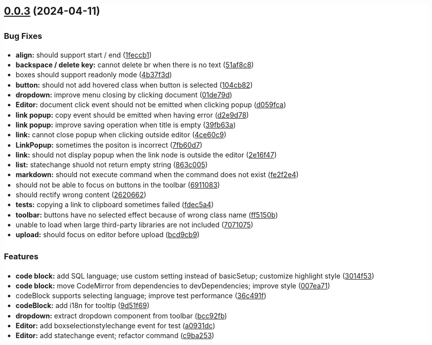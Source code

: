 

## [0.0.3](https://github.com/lakejs/lake/compare/0.0.2...0.0.3) (2024-04-11)


### Bug Fixes

* **align:** should support start / end ([1feccb1](https://github.com/lakejs/lake/commit/1feccb1603531869575b7ad354b6c25dc09961e3))
* **backspace / delete key:** cannot delete br when there is no text ([51af8c8](https://github.com/lakejs/lake/commit/51af8c805f131a87606fe799312dac45f65334fd))
* boxes should support readonly mode ([4b37f3d](https://github.com/lakejs/lake/commit/4b37f3de076c32281e5ee34e82d617e4964fd9ef))
* **button:** should not add hovered class when button is selected ([104cb82](https://github.com/lakejs/lake/commit/104cb82938e788f7f8132fb71dbe513b74d00f1b))
* **dropdown:** improve menu closing by clicking document ([01de79d](https://github.com/lakejs/lake/commit/01de79de602d6106f1451f33a066226a11b2bc7a))
* **Editor:** document click event should not be emitted when clicking popup ([d059fca](https://github.com/lakejs/lake/commit/d059fca5644b5062bfaaae6cfac2bff490a67a65))
* **link popup:** copy event should be emitted when having error ([d2e9d78](https://github.com/lakejs/lake/commit/d2e9d7866a780a76a3f75631a0473829727fcf88))
* **link popup:** improve saving operation when title is empty ([39fb63a](https://github.com/lakejs/lake/commit/39fb63a03841e9ee08c610eb00360a8663e8364c))
* **link:** cannot close popup when clicking outside editor ([4ce60c9](https://github.com/lakejs/lake/commit/4ce60c99cec261491baba044740847c3ed90e1a6))
* **LinkPopup:** sometimes the positon is incorrect ([7fb60d7](https://github.com/lakejs/lake/commit/7fb60d704515cf79850f3248b349d58477180b78))
* **link:** should not display popup when the link node is outside the editor ([2e16f47](https://github.com/lakejs/lake/commit/2e16f474dbba0b5b9d920c1f43633f666bf0c1de))
* **list:** statechange shuold not return empty string ([863c005](https://github.com/lakejs/lake/commit/863c005020f54bb752af7ee2e190546514036a05))
* **markdown:** should not execute command when the command does not exist ([fe2f2e4](https://github.com/lakejs/lake/commit/fe2f2e47a0f58983d63cf42fc6d8016b8b9b16d6))
* should not be able to focus on buttons in the toolbar ([6911083](https://github.com/lakejs/lake/commit/69110832b955e40fccf8ea7dc48dcc46a6e11c9f))
* should rectify wrong content ([2620662](https://github.com/lakejs/lake/commit/2620662b576111293555b6487e2d64eae73aa155))
* **tests:** copying a link to clipboard sometimes failed ([fdec5a4](https://github.com/lakejs/lake/commit/fdec5a47eeb8cca0a13018f3cbca4df937def981))
* **toolbar:** buttons have no selected effect because of wrong class name ([ff5150b](https://github.com/lakejs/lake/commit/ff5150bf5364c047db19e172062233ebdb87a83b))
* unable to load when large third-party libraries are not included ([7071075](https://github.com/lakejs/lake/commit/707107565e69bc67f341edc8756efe5c6e160fef))
* **upload:** should focus on editor before upload ([bcd9cb9](https://github.com/lakejs/lake/commit/bcd9cb9b8d560a9d9d3d0b97263415bbc4080f98))


### Features

* **code block:** add SQL language; use custom setting instead of basicSetup; customize highlight style ([3014f53](https://github.com/lakejs/lake/commit/3014f538564bfbc561f885118c7aed13f831f194))
* **code block:** move CodeMirror from dependencies to devDependencies; improve style ([007ea71](https://github.com/lakejs/lake/commit/007ea711d730b008c24a1b78c058fa2b0e4b841e))
* codeBlock supports selecting language; improve test performance ([36c491f](https://github.com/lakejs/lake/commit/36c491f02d173d9240db0ed397ca88951d5208c0))
* **codeBlock:** add i18n for tooltip ([9d51f69](https://github.com/lakejs/lake/commit/9d51f6941cddd70941a6a33938ad04c479d34162))
* **dropdown:** extract dropdown component from toolbar ([bcc92fb](https://github.com/lakejs/lake/commit/bcc92fb1f223bcbbc3f45f63937ed38e1cf3c8b2))
* **Editor:** add boxselectionstylechange event for test ([a0931dc](https://github.com/lakejs/lake/commit/a0931dc30cb59aa982e1958b2369d5bef5d42a65))
* **Editor:** add statechange event; refactor command ([c9ba253](https://github.com/lakejs/lake/commit/c9ba2539c22fe76efd20ed5b5f2caf1cb7a77ea6))